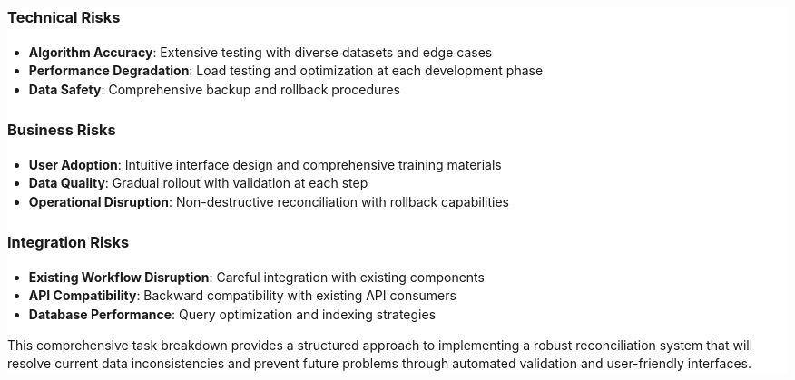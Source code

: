 ### Technical Risks
- **Algorithm Accuracy**: Extensive testing with diverse datasets and edge cases
- **Performance Degradation**: Load testing and optimization at each development phase
- **Data Safety**: Comprehensive backup and rollback procedures

### Business Risks
- **User Adoption**: Intuitive interface design and comprehensive training materials
- **Data Quality**: Gradual rollout with validation at each step
- **Operational Disruption**: Non-destructive reconciliation with rollback capabilities

### Integration Risks
- **Existing Workflow Disruption**: Careful integration with existing components
- **API Compatibility**: Backward compatibility with existing API consumers
- **Database Performance**: Query optimization and indexing strategies

This comprehensive task breakdown provides a structured approach to implementing a robust reconciliation system that will resolve current data inconsistencies and prevent future problems through automated validation and user-friendly interfaces.